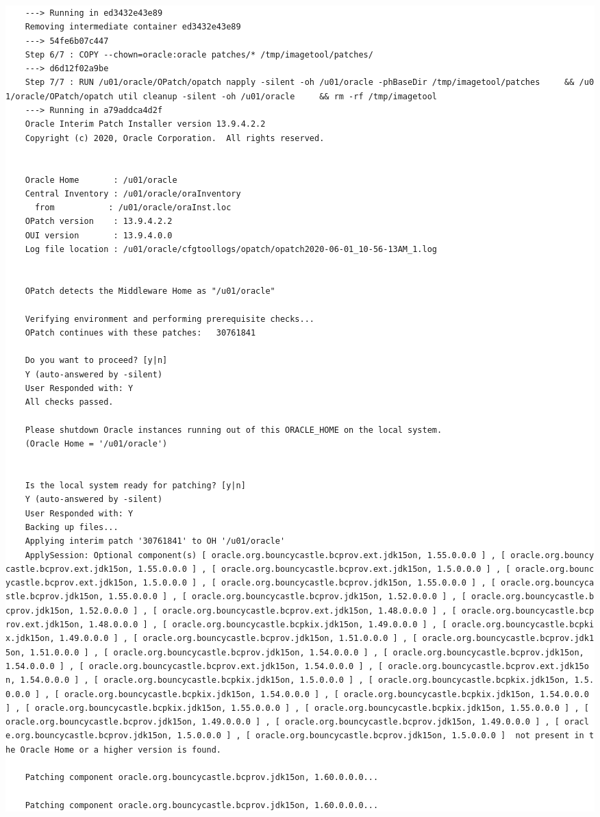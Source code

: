   ```
      ---> Running in ed3432e43e89
      Removing intermediate container ed3432e43e89
      ---> 54fe6b07c447
      Step 6/7 : COPY --chown=oracle:oracle patches/* /tmp/imagetool/patches/
      ---> d6d12f02a9be
      Step 7/7 : RUN /u01/oracle/OPatch/opatch napply -silent -oh /u01/oracle -phBaseDir /tmp/imagetool/patches     && /u01/oracle/OPatch/opatch util cleanup -silent -oh /u01/oracle     && rm -rf /tmp/imagetool
      ---> Running in a79addca4d2f
      Oracle Interim Patch Installer version 13.9.4.2.2
      Copyright (c) 2020, Oracle Corporation.  All rights reserved.


      Oracle Home       : /u01/oracle
      Central Inventory : /u01/oracle/oraInventory
        from           : /u01/oracle/oraInst.loc
      OPatch version    : 13.9.4.2.2
      OUI version       : 13.9.4.0.0
      Log file location : /u01/oracle/cfgtoollogs/opatch/opatch2020-06-01_10-56-13AM_1.log


      OPatch detects the Middleware Home as "/u01/oracle"

      Verifying environment and performing prerequisite checks...
      OPatch continues with these patches:   30761841

      Do you want to proceed? [y|n]
      Y (auto-answered by -silent)
      User Responded with: Y
      All checks passed.

      Please shutdown Oracle instances running out of this ORACLE_HOME on the local system.
      (Oracle Home = '/u01/oracle')


      Is the local system ready for patching? [y|n]
      Y (auto-answered by -silent)
      User Responded with: Y
      Backing up files...
      Applying interim patch '30761841' to OH '/u01/oracle'
      ApplySession: Optional component(s) [ oracle.org.bouncycastle.bcprov.ext.jdk15on, 1.55.0.0.0 ] , [ oracle.org.bouncycastle.bcprov.ext.jdk15on, 1.55.0.0.0 ] , [ oracle.org.bouncycastle.bcprov.ext.jdk15on, 1.5.0.0.0 ] , [ oracle.org.bouncycastle.bcprov.ext.jdk15on, 1.5.0.0.0 ] , [ oracle.org.bouncycastle.bcprov.jdk15on, 1.55.0.0.0 ] , [ oracle.org.bouncycastle.bcprov.jdk15on, 1.55.0.0.0 ] , [ oracle.org.bouncycastle.bcprov.jdk15on, 1.52.0.0.0 ] , [ oracle.org.bouncycastle.bcprov.jdk15on, 1.52.0.0.0 ] , [ oracle.org.bouncycastle.bcprov.ext.jdk15on, 1.48.0.0.0 ] , [ oracle.org.bouncycastle.bcprov.ext.jdk15on, 1.48.0.0.0 ] , [ oracle.org.bouncycastle.bcpkix.jdk15on, 1.49.0.0.0 ] , [ oracle.org.bouncycastle.bcpkix.jdk15on, 1.49.0.0.0 ] , [ oracle.org.bouncycastle.bcprov.jdk15on, 1.51.0.0.0 ] , [ oracle.org.bouncycastle.bcprov.jdk15on, 1.51.0.0.0 ] , [ oracle.org.bouncycastle.bcprov.jdk15on, 1.54.0.0.0 ] , [ oracle.org.bouncycastle.bcprov.jdk15on, 1.54.0.0.0 ] , [ oracle.org.bouncycastle.bcprov.ext.jdk15on, 1.54.0.0.0 ] , [ oracle.org.bouncycastle.bcprov.ext.jdk15on, 1.54.0.0.0 ] , [ oracle.org.bouncycastle.bcpkix.jdk15on, 1.5.0.0.0 ] , [ oracle.org.bouncycastle.bcpkix.jdk15on, 1.5.0.0.0 ] , [ oracle.org.bouncycastle.bcpkix.jdk15on, 1.54.0.0.0 ] , [ oracle.org.bouncycastle.bcpkix.jdk15on, 1.54.0.0.0 ] , [ oracle.org.bouncycastle.bcpkix.jdk15on, 1.55.0.0.0 ] , [ oracle.org.bouncycastle.bcpkix.jdk15on, 1.55.0.0.0 ] , [ oracle.org.bouncycastle.bcprov.jdk15on, 1.49.0.0.0 ] , [ oracle.org.bouncycastle.bcprov.jdk15on, 1.49.0.0.0 ] , [ oracle.org.bouncycastle.bcprov.jdk15on, 1.5.0.0.0 ] , [ oracle.org.bouncycastle.bcprov.jdk15on, 1.5.0.0.0 ]  not present in the Oracle Home or a higher version is found.

      Patching component oracle.org.bouncycastle.bcprov.jdk15on, 1.60.0.0.0...

      Patching component oracle.org.bouncycastle.bcprov.jdk15on, 1.60.0.0.0...

  ```